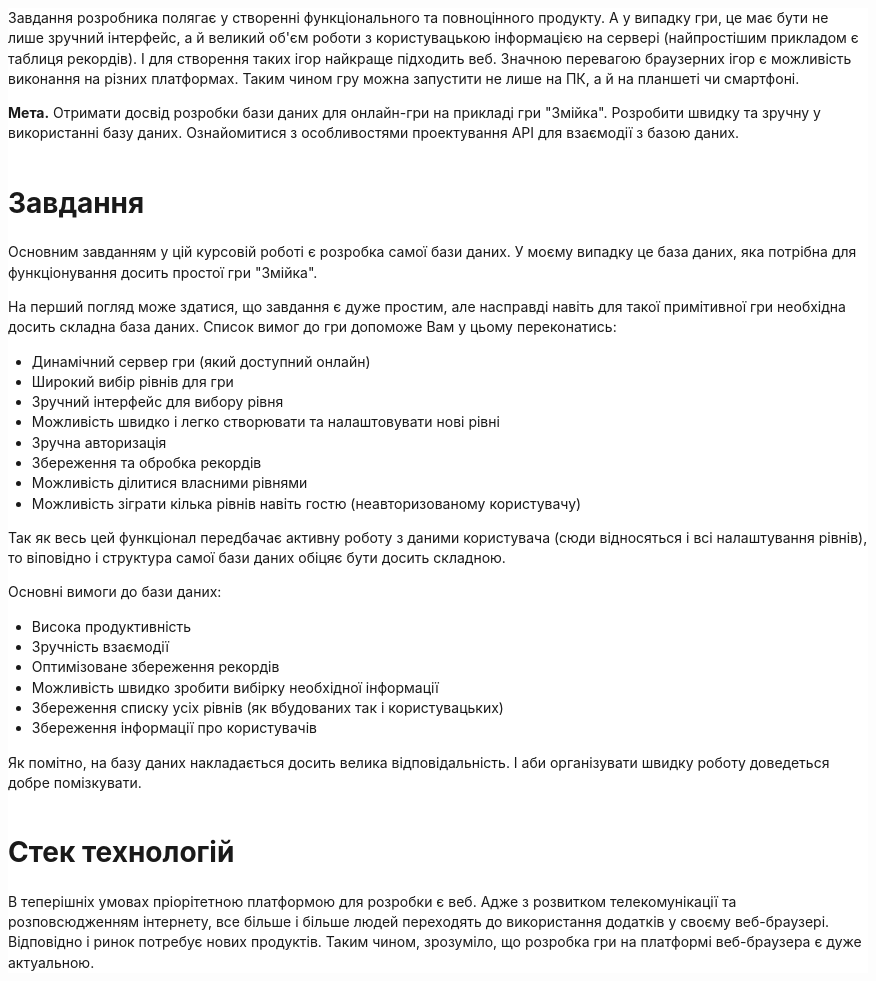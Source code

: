 Завдання розробника полягає у створенні функціонального та повноцінного продукту.
А у випадку гри, це має бути не лише зручний інтерфейс, а й великий об'єм роботи з користувацькою інформацією на сервері (найпростішим прикладом є таблиця рекордів). І для створення таких ігор найкраще підходить веб.
Значною перевагою браузерних ігор є можливість виконання на різних платформах. Таким чином гру можна запустити не лише на ПК, а й на планшеті чи смартфоні.

**Мета.** Отримати досвід розробки бази даних для онлайн-гри на прикладі гри "Змійка".
Розробити швидку та зручну у використанні базу даних.
Ознайомитися з особливостями проектування API для взаємодії з базою даних.

# Завдання <a id="zavdannya" href="#zmist"><i class="fa fa-arrow-circle-up"></i></a>

Основним завданням у цій курсовій роботі є розробка самої бази даних.
У моєму випадку це база даних, яка потрібна для функціонування досить простої гри "Змійка".

На перший погляд може здатися, що завдання є дуже простим, але насправді навіть для такої примітивної гри необхідна досить складна база даних.
Список вимог до гри допоможе Вам у цьому переконатись:

- Динамічний сервер гри (який доступний онлайн)
- Широкий вибір рівнів для гри
- Зручний інтерфейс для вибору рівня
- Можливість швидко і легко створювати та налаштовувати нові рівні
- Зручна авторизація
- Збереження та обробка рекордів
- Можливість ділитися власними рівнями
- Можливість зіграти кілька рівнів навіть гостю (неавторизованому користувачу)

Так як весь цей функціонал передбачає активну роботу з даними користувача (сюди відносяться і всі налаштування рівнів), то віповідно і структура самої бази даних обіцяє бути досить складною.

Основні вимоги до бази даних:

- Висока продуктивність
- Зручність взаємодії
- Оптимізоване збереження рекордів
- Можливість швидко зробити вибірку необхідної інформації
- Збереження списку усіх рівнів (як вбудованих так і користувацьких)
- Збереження інформації про користувачів

Як помітно, на базу даних накладається досить велика відповідальність.
І аби організувати швидку роботу доведеться добре помізкувати.

# Стек технологій <a id="stek" href="#zmist"><i class="fa fa-arrow-circle-up"></i></a>

В теперішніх умовах пріорітетною платформою для розробки є веб.
Адже з розвитком телекомунікації та розповсюдженням інтернету, все більше і більше людей переходять до використання додатків у своєму веб-браузері.
Відповідно і ринок потребує нових продуктів.
Таким чином, зрозуміло, що розробка гри на платформі веб-браузера є дуже актуальною.
